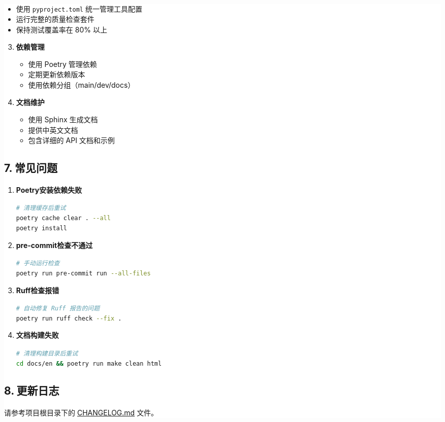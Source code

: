    - 使用 `pyproject.toml` 统一管理工具配置
   - 运行完整的质量检查套件
   - 保持测试覆盖率在 80% 以上

3. **依赖管理**
   
   - 使用 Poetry 管理依赖
   - 定期更新依赖版本
   - 使用依赖分组（main/dev/docs）

4. **文档维护**
   
   - 使用 Sphinx 生成文档
   - 提供中英文文档
   - 包含详细的 API 文档和示例

## 7. 常见问题

1. **Poetry安装依赖失败**
   
   ```bash
   # 清理缓存后重试
   poetry cache clear . --all
   poetry install
   ```

2. **pre-commit检查不通过**
   
   ```bash
   # 手动运行检查
   poetry run pre-commit run --all-files
   ```

3. **Ruff检查报错**
   
   ```bash
   # 自动修复 Ruff 报告的问题
   poetry run ruff check --fix .
   ```

4. **文档构建失败**
   
   ```bash
   # 清理构建目录后重试
   cd docs/en && poetry run make clean html
   ```

## 8. 更新日志

请参考项目根目录下的 [CHANGELOG.md](../CHANGELOG.md) 文件。